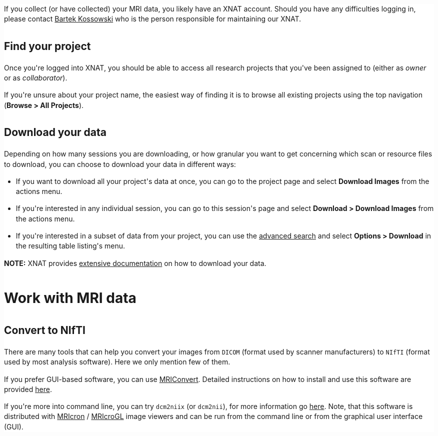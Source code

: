If you collect (or have collected) your MRI data, you likely have an XNAT account. Should you have any difficulties logging in, please contact [Bartek Kossowski](https://lobi.nencki.gov.pl/team/1/) who is the person responsible for maintaining our XNAT.

## Find your project

Once you're logged into XNAT, you should be able to access all research projects that you've been assigned to (either as _owner_ or as _collaborator_).

If you're unsure about your project name, the easiest way of finding it is to browse all existing projects using the top navigation (**Browse > All Projects**).

## Download your data

Depending on how many sessions you are downloading, or how granular you want to get concerning which scan or resource files to download, you can choose to download your data in different ways:

* If you want to download all your project's data at once, you can go to the project page and select **Download Images** from the actions menu.

<video width="640" height="480" controls>
  <source src="../../mov/xnat-download-fantomy.mov" type="video/mp4">
</video>

* If you're interested in any individual session, you can go to this session's page and select **Download > Download Images** from the actions menu.

<video width="640" height="480" controls>
  <source src="../../mov/xnat-download-poduszkagrubas.mov" type="video/mp4">
</video>

* If you're interested in a subset of data from your project, you can use the [advanced search](https://wiki.xnat.org/documentation/how-to-use-xnat/using-the-standard-search/using-the-advanced-search) and select **Options > Download** in the resulting table listing's menu.

<video width="640" height="480" controls>
  <source src="../../mov/xnat-download-advanced-search.mov" type="video/mp4">
</video>

**NOTE:** XNAT provides [extensive documentation](https://wiki.xnat.org/documentation/how-to-use-xnat/how-to-download-image-data-from-xnat-projects) on how to download your data.

# Work with MRI data

## Convert to NIfTI

There are many tools that can help you convert your images from `DICOM` (format used by scanner manufacturers) to `NIfTI` (format used by most analysis software). Here we only mention few of them.

If you prefer GUI-based software, you can use [MRIConvert](https://lcni.uoregon.edu/downloads/mriconvert/mriconvert-and-mcverter). Detailed instructions on how to install and use this software are provided [here](https://lcni.uoregon.edu/downloads/mriconvert/mriconvert-and-mcverter).

If you're more into command line, you can try `dcm2niix` (or `dcm2nii`), for more information go [here](https://www.nitrc.org/projects/dcm2nii/). Note, that this software is distributed with [MRIcron](https://www.nitrc.org/projects/mricron/) / [MRIcroGL](https://www.nitrc.org/projects/mricrogl/) image viewers and can be run from the command line or from the graphical user interface (GUI).
